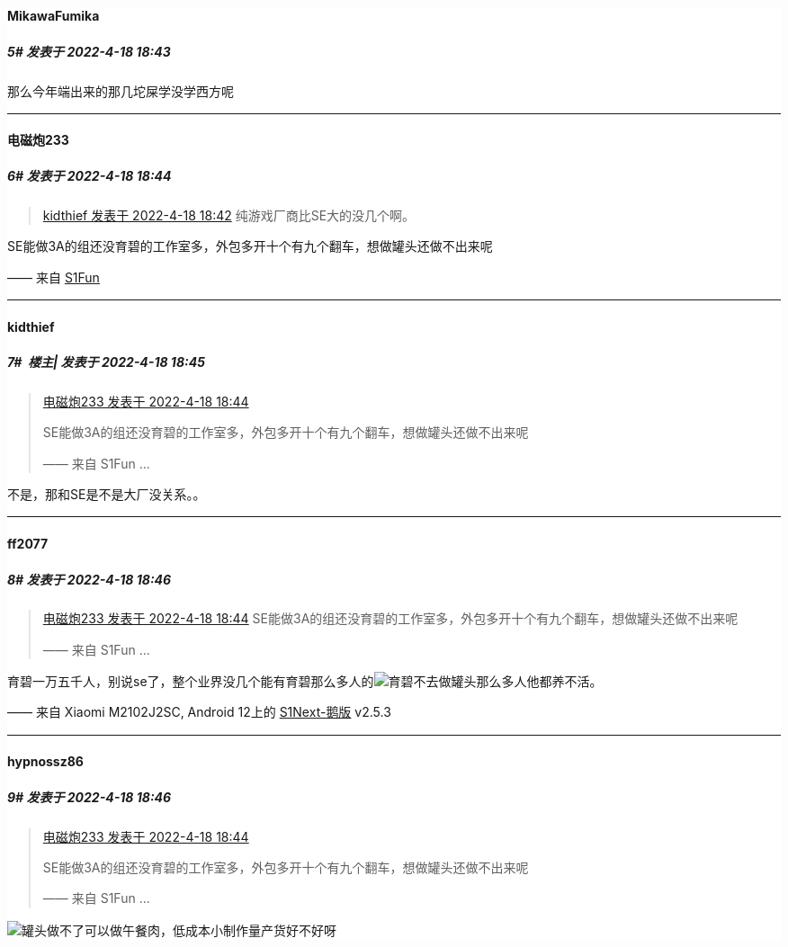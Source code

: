 ####  MikawaFumika  
##### 5#       发表于 2022-4-18 18:43

那么今年端出来的那几坨屎学没学西方呢

*****

####  电磁炮233  
##### 6#       发表于 2022-4-18 18:44

<blockquote><a href="httphttps://bbs.saraba1st.com/2b/forum.php?mod=redirect&amp;goto=findpost&amp;pid=55497464&amp;ptid=2065132" target="_blank">kidthief 发表于 2022-4-18 18:42</a>
纯游戏厂商比SE大的没几个啊。</blockquote>
SE能做3A的组还没育碧的工作室多，外包多开十个有九个翻车，想做罐头还做不出来呢

—— 来自 [S1Fun](https://s1fun.koalcat.com)

*****

####  kidthief  
##### 7#         楼主| 发表于 2022-4-18 18:45

<blockquote><a href="httphttps://bbs.saraba1st.com/2b/forum.php?mod=redirect&amp;goto=findpost&amp;pid=55497493&amp;ptid=2065132" target="_blank">电磁炮233 发表于 2022-4-18 18:44</a>

SE能做3A的组还没育碧的工作室多，外包多开十个有九个翻车，想做罐头还做不出来呢

—— 来自 S1Fun ...</blockquote>
不是，那和SE是不是大厂没关系。。

*****

####  ff2077  
##### 8#       发表于 2022-4-18 18:46

<blockquote><a href="httphttps://bbs.saraba1st.com/2b/forum.php?mod=redirect&amp;goto=findpost&amp;pid=55497493&amp;ptid=2065132" target="_blank">电磁炮233 发表于 2022-4-18 18:44</a>
SE能做3A的组还没育碧的工作室多，外包多开十个有九个翻车，想做罐头还做不出来呢

—— 来自 S1Fun ...</blockquote>
育碧一万五千人，别说se了，整个业界没几个能有育碧那么多人的<img src="https://static.saraba1st.com/image/smiley/face2017/067.png" referrerpolicy="no-referrer">育碧不去做罐头那么多人他都养不活。

—— 来自 Xiaomi M2102J2SC, Android 12上的 [S1Next-鹅版](https://github.com/ykrank/S1-Next/releases) v2.5.3

*****

####  hypnossz86  
##### 9#       发表于 2022-4-18 18:46

<blockquote><a href="httphttps://bbs.saraba1st.com/2b/forum.php?mod=redirect&amp;goto=findpost&amp;pid=55497493&amp;ptid=2065132" target="_blank">电磁炮233 发表于 2022-4-18 18:44</a>

SE能做3A的组还没育碧的工作室多，外包多开十个有九个翻车，想做罐头还做不出来呢

—— 来自 S1Fun ...</blockquote>
<img src="https://static.saraba1st.com/image/smiley/face2017/037.png" referrerpolicy="no-referrer">罐头做不了可以做午餐肉，低成本小制作量产货好不好呀
